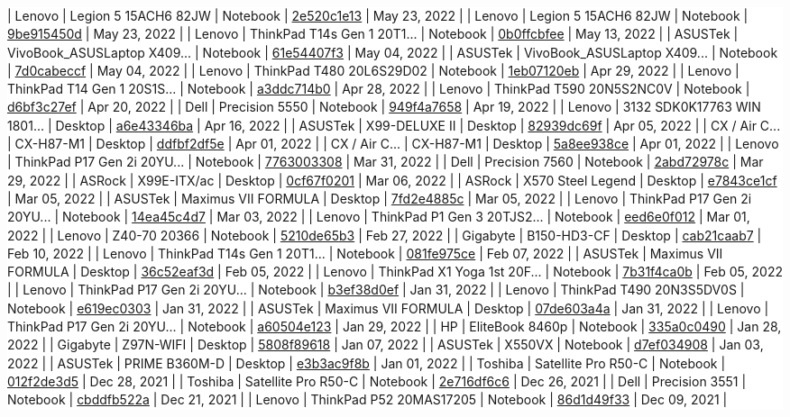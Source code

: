 | Lenovo        | Legion 5 15ACH6 82JW        | Notebook    | [2e520c1e13](https://linux-hardware.org/?probe=2e520c1e13) | May 23, 2022 |
| Lenovo        | Legion 5 15ACH6 82JW        | Notebook    | [9be915450d](https://linux-hardware.org/?probe=9be915450d) | May 23, 2022 |
| Lenovo        | ThinkPad T14s Gen 1 20T1... | Notebook    | [0b0ffcbfee](https://linux-hardware.org/?probe=0b0ffcbfee) | May 13, 2022 |
| ASUSTek       | VivoBook_ASUSLaptop X409... | Notebook    | [61e54407f3](https://linux-hardware.org/?probe=61e54407f3) | May 04, 2022 |
| ASUSTek       | VivoBook_ASUSLaptop X409... | Notebook    | [7d0cabeccf](https://linux-hardware.org/?probe=7d0cabeccf) | May 04, 2022 |
| Lenovo        | ThinkPad T480 20L6S29D02    | Notebook    | [1eb07120eb](https://linux-hardware.org/?probe=1eb07120eb) | Apr 29, 2022 |
| Lenovo        | ThinkPad T14 Gen 1 20S1S... | Notebook    | [a3ddc714b0](https://linux-hardware.org/?probe=a3ddc714b0) | Apr 28, 2022 |
| Lenovo        | ThinkPad T590 20N5S2NC0V    | Notebook    | [d6bf3c27ef](https://linux-hardware.org/?probe=d6bf3c27ef) | Apr 20, 2022 |
| Dell          | Precision 5550              | Notebook    | [949f4a7658](https://linux-hardware.org/?probe=949f4a7658) | Apr 19, 2022 |
| Lenovo        | 3132 SDK0K17763 WIN 1801... | Desktop     | [a6e43346ba](https://linux-hardware.org/?probe=a6e43346ba) | Apr 16, 2022 |
| ASUSTek       | X99-DELUXE II               | Desktop     | [82939dc69f](https://linux-hardware.org/?probe=82939dc69f) | Apr 05, 2022 |
| CX / Air C... | CX-H87-M1                   | Desktop     | [ddfbf2df5e](https://linux-hardware.org/?probe=ddfbf2df5e) | Apr 01, 2022 |
| CX / Air C... | CX-H87-M1                   | Desktop     | [5a8ee938ce](https://linux-hardware.org/?probe=5a8ee938ce) | Apr 01, 2022 |
| Lenovo        | ThinkPad P17 Gen 2i 20YU... | Notebook    | [7763003308](https://linux-hardware.org/?probe=7763003308) | Mar 31, 2022 |
| Dell          | Precision 7560              | Notebook    | [2abd72978c](https://linux-hardware.org/?probe=2abd72978c) | Mar 29, 2022 |
| ASRock        | X99E-ITX/ac                 | Desktop     | [0cf67f0201](https://linux-hardware.org/?probe=0cf67f0201) | Mar 06, 2022 |
| ASRock        | X570 Steel Legend           | Desktop     | [e7843ce1cf](https://linux-hardware.org/?probe=e7843ce1cf) | Mar 05, 2022 |
| ASUSTek       | Maximus VII FORMULA         | Desktop     | [7fd2e4885c](https://linux-hardware.org/?probe=7fd2e4885c) | Mar 05, 2022 |
| Lenovo        | ThinkPad P17 Gen 2i 20YU... | Notebook    | [14ea45c4d7](https://linux-hardware.org/?probe=14ea45c4d7) | Mar 03, 2022 |
| Lenovo        | ThinkPad P1 Gen 3 20TJS2... | Notebook    | [eed6e0f012](https://linux-hardware.org/?probe=eed6e0f012) | Mar 01, 2022 |
| Lenovo        | Z40-70 20366                | Notebook    | [5210de65b3](https://linux-hardware.org/?probe=5210de65b3) | Feb 27, 2022 |
| Gigabyte      | B150-HD3-CF                 | Desktop     | [cab21caab7](https://linux-hardware.org/?probe=cab21caab7) | Feb 10, 2022 |
| Lenovo        | ThinkPad T14s Gen 1 20T1... | Notebook    | [081fe975ce](https://linux-hardware.org/?probe=081fe975ce) | Feb 07, 2022 |
| ASUSTek       | Maximus VII FORMULA         | Desktop     | [36c52eaf3d](https://linux-hardware.org/?probe=36c52eaf3d) | Feb 05, 2022 |
| Lenovo        | ThinkPad X1 Yoga 1st 20F... | Notebook    | [7b31f4ca0b](https://linux-hardware.org/?probe=7b31f4ca0b) | Feb 05, 2022 |
| Lenovo        | ThinkPad P17 Gen 2i 20YU... | Notebook    | [b3ef38d0ef](https://linux-hardware.org/?probe=b3ef38d0ef) | Jan 31, 2022 |
| Lenovo        | ThinkPad T490 20N3S5DV0S    | Notebook    | [e619ec0303](https://linux-hardware.org/?probe=e619ec0303) | Jan 31, 2022 |
| ASUSTek       | Maximus VII FORMULA         | Desktop     | [07de603a4a](https://linux-hardware.org/?probe=07de603a4a) | Jan 31, 2022 |
| Lenovo        | ThinkPad P17 Gen 2i 20YU... | Notebook    | [a60504e123](https://linux-hardware.org/?probe=a60504e123) | Jan 29, 2022 |
| HP            | EliteBook 8460p             | Notebook    | [335a0c0490](https://linux-hardware.org/?probe=335a0c0490) | Jan 28, 2022 |
| Gigabyte      | Z97N-WIFI                   | Desktop     | [5808f89618](https://linux-hardware.org/?probe=5808f89618) | Jan 07, 2022 |
| ASUSTek       | X550VX                      | Notebook    | [d7ef034908](https://linux-hardware.org/?probe=d7ef034908) | Jan 03, 2022 |
| ASUSTek       | PRIME B360M-D               | Desktop     | [e3b3ac9f8b](https://linux-hardware.org/?probe=e3b3ac9f8b) | Jan 01, 2022 |
| Toshiba       | Satellite Pro R50-C         | Notebook    | [012f2de3d5](https://linux-hardware.org/?probe=012f2de3d5) | Dec 28, 2021 |
| Toshiba       | Satellite Pro R50-C         | Notebook    | [2e716df6c6](https://linux-hardware.org/?probe=2e716df6c6) | Dec 26, 2021 |
| Dell          | Precision 3551              | Notebook    | [cbddfb522a](https://linux-hardware.org/?probe=cbddfb522a) | Dec 21, 2021 |
| Lenovo        | ThinkPad P52 20MAS17205     | Notebook    | [86d1d49f33](https://linux-hardware.org/?probe=86d1d49f33) | Dec 09, 2021 |